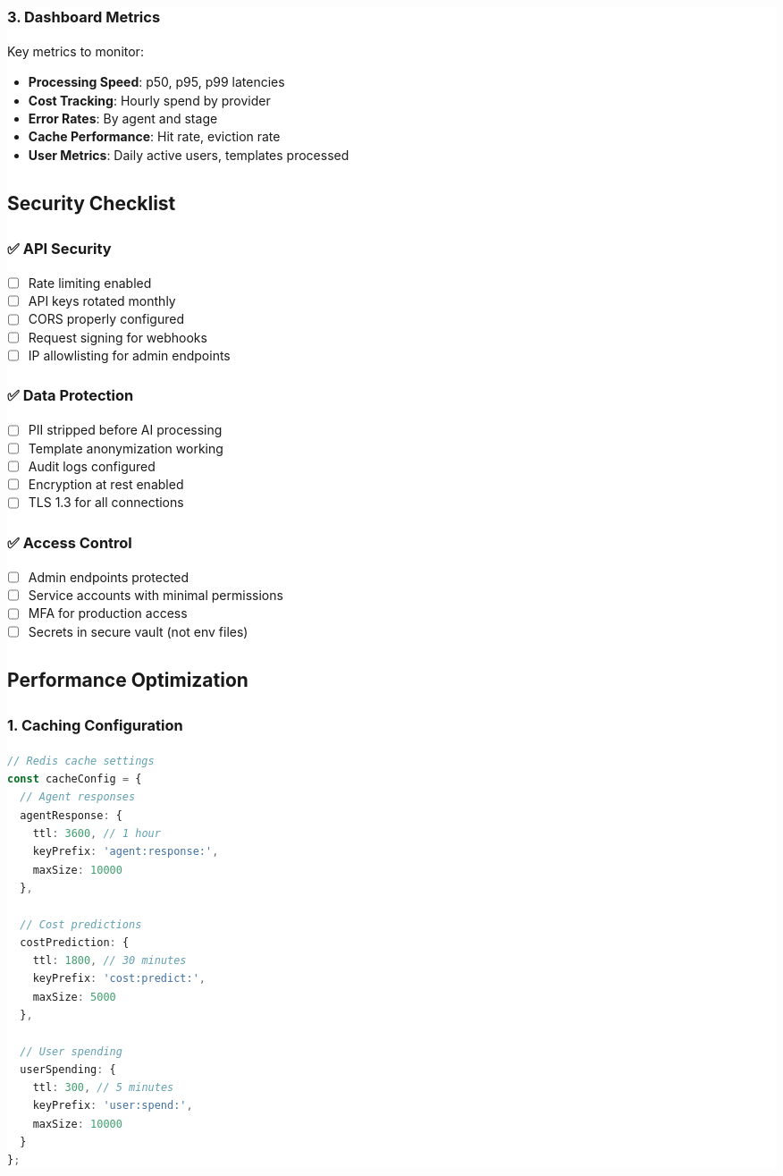 ```yaml
```

### 3. Dashboard Metrics

Key metrics to monitor:
- **Processing Speed**: p50, p95, p99 latencies
- **Cost Tracking**: Hourly spend by provider
- **Error Rates**: By agent and stage
- **Cache Performance**: Hit rate, eviction rate
- **User Metrics**: Daily active users, templates processed

## Security Checklist

### ✅ API Security
- [ ] Rate limiting enabled
- [ ] API keys rotated monthly
- [ ] CORS properly configured
- [ ] Request signing for webhooks
- [ ] IP allowlisting for admin endpoints

### ✅ Data Protection
- [ ] PII stripped before AI processing
- [ ] Template anonymization working
- [ ] Audit logs configured
- [ ] Encryption at rest enabled
- [ ] TLS 1.3 for all connections

### ✅ Access Control
- [ ] Admin endpoints protected
- [ ] Service accounts with minimal permissions
- [ ] MFA for production access
- [ ] Secrets in secure vault (not env files)

## Performance Optimization

### 1. Caching Configuration

```typescript
// Redis cache settings
const cacheConfig = {
  // Agent responses
  agentResponse: {
    ttl: 3600, // 1 hour
    keyPrefix: 'agent:response:',
    maxSize: 10000
  },
  
  // Cost predictions
  costPrediction: {
    ttl: 1800, // 30 minutes
    keyPrefix: 'cost:predict:',
    maxSize: 5000
  },
  
  // User spending
  userSpending: {
    ttl: 300, // 5 minutes
    keyPrefix: 'user:spend:',
    maxSize: 10000
  }
};
```